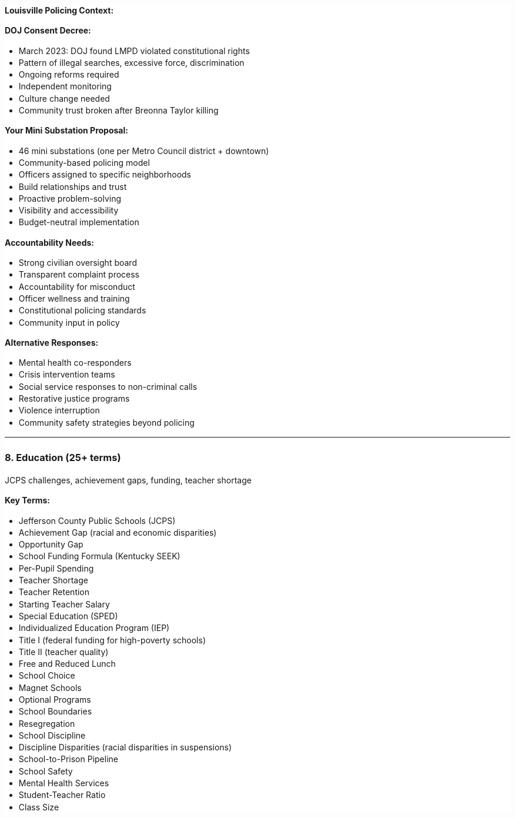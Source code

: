 **Louisville Policing Context:**

**DOJ Consent Decree:**
- March 2023: DOJ found LMPD violated constitutional rights
- Pattern of illegal searches, excessive force, discrimination
- Ongoing reforms required
- Independent monitoring
- Culture change needed
- Community trust broken after Breonna Taylor killing

**Your Mini Substation Proposal:**
- 46 mini substations (one per Metro Council district + downtown)
- Community-based policing model
- Officers assigned to specific neighborhoods
- Build relationships and trust
- Proactive problem-solving
- Visibility and accessibility
- Budget-neutral implementation

**Accountability Needs:**
- Strong civilian oversight board
- Transparent complaint process
- Accountability for misconduct
- Officer wellness and training
- Constitutional policing standards
- Community input in policy

**Alternative Responses:**
- Mental health co-responders
- Crisis intervention teams
- Social service responses to non-criminal calls
- Restorative justice programs
- Violence interruption
- Community safety strategies beyond policing

---

### 8. **Education** (25+ terms)
JCPS challenges, achievement gaps, funding, teacher shortage

**Key Terms:**
- Jefferson County Public Schools (JCPS)
- Achievement Gap (racial and economic disparities)
- Opportunity Gap
- School Funding Formula (Kentucky SEEK)
- Per-Pupil Spending
- Teacher Shortage
- Teacher Retention
- Starting Teacher Salary
- Special Education (SPED)
- Individualized Education Program (IEP)
- Title I (federal funding for high-poverty schools)
- Title II (teacher quality)
- Free and Reduced Lunch
- School Choice
- Magnet Schools
- Optional Programs
- School Boundaries
- Resegregation
- School Discipline
- Discipline Disparities (racial disparities in suspensions)
- School-to-Prison Pipeline
- School Safety
- Mental Health Services
- Student-Teacher Ratio
- Class Size